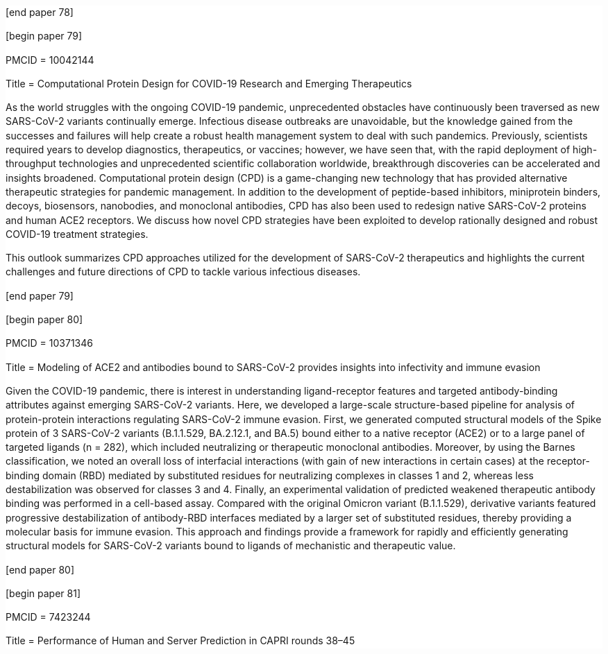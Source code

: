 [end paper 78]

[begin paper 79]

PMCID = 10042144

Title = Computational Protein Design for COVID-19 Research and Emerging Therapeutics

As the world struggles with the ongoing COVID-19 pandemic, unprecedented obstacles have continuously been traversed as new SARS-CoV-2 variants continually emerge. Infectious disease outbreaks are unavoidable, but the knowledge gained from the successes and failures will help create a robust health management system to deal with such pandemics. Previously, scientists required years to develop diagnostics, therapeutics, or vaccines; however, we have seen that, with the rapid deployment of high-throughput technologies and unprecedented scientific collaboration worldwide, breakthrough discoveries can be accelerated and insights broadened. Computational protein design (CPD) is a game-changing new technology that has provided alternative therapeutic strategies for pandemic management. In addition to the development of peptide-based inhibitors, miniprotein binders, decoys, biosensors, nanobodies, and monoclonal antibodies, CPD has also been used to redesign native SARS-CoV-2 proteins and human ACE2 receptors. We discuss how novel CPD strategies have been exploited to develop rationally designed and robust COVID-19 treatment strategies.

This outlook summarizes CPD approaches utilized for the development of SARS-CoV-2 therapeutics and highlights the current challenges and future directions of CPD to tackle various infectious diseases.

[end paper 79]

[begin paper 80]

PMCID = 10371346

Title = Modeling of ACE2 and antibodies bound to SARS-CoV-2 provides insights into infectivity and immune evasion

Given the COVID-19 pandemic, there is interest in understanding ligand-receptor features and targeted antibody-binding attributes against emerging SARS-CoV-2 variants. Here, we developed a large-scale structure-based pipeline for analysis of protein-protein interactions regulating SARS-CoV-2 immune evasion. First, we generated computed structural models of the Spike protein of 3 SARS-CoV-2 variants (B.1.1.529, BA.2.12.1, and BA.5) bound either to a native receptor (ACE2) or to a large panel of targeted ligands (n = 282), which included neutralizing or therapeutic monoclonal antibodies. Moreover, by using the Barnes classification, we noted an overall loss of interfacial interactions (with gain of new interactions in certain cases) at the receptor-binding domain (RBD) mediated by substituted residues for neutralizing complexes in classes 1 and 2, whereas less destabilization was observed for classes 3 and 4. Finally, an experimental validation of predicted weakened therapeutic antibody binding was performed in a cell-based assay. Compared with the original Omicron variant (B.1.1.529), derivative variants featured progressive destabilization of antibody-RBD interfaces mediated by a larger set of substituted residues, thereby providing a molecular basis for immune evasion. This approach and findings provide a framework for rapidly and efficiently generating structural models for SARS-CoV-2 variants bound to ligands of mechanistic and therapeutic value.

[end paper 80]

[begin paper 81]

PMCID = 7423244

Title = Performance of Human and Server Prediction in CAPRI rounds 38–45

